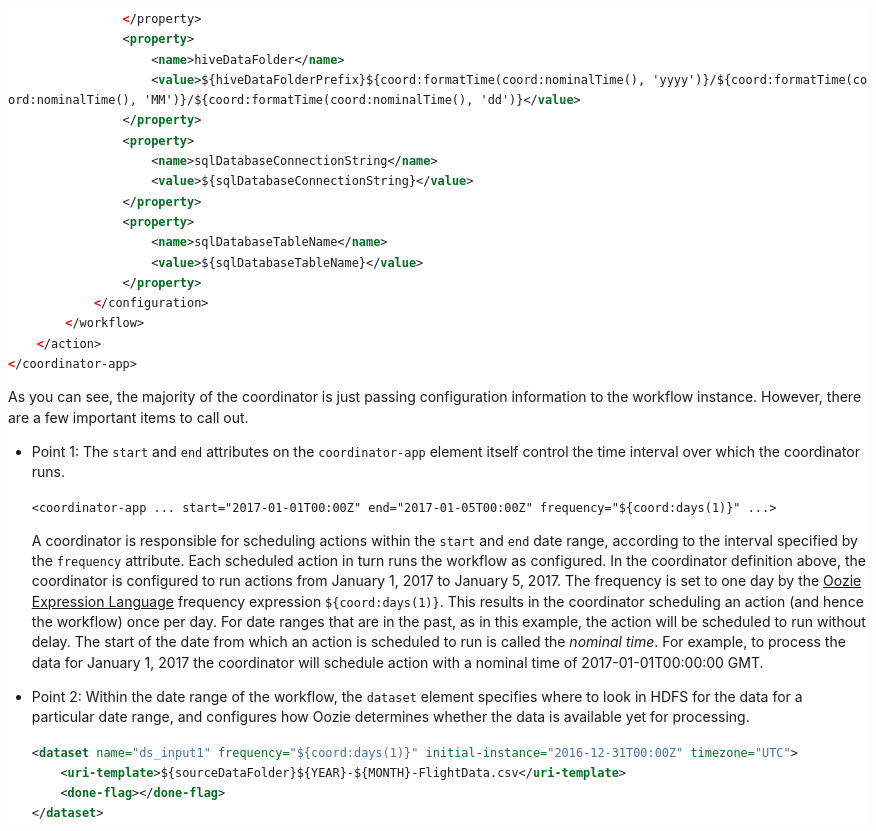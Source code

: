```xml
                </property>
                <property>
                    <name>hiveDataFolder</name>
                    <value>${hiveDataFolderPrefix}${coord:formatTime(coord:nominalTime(), 'yyyy')}/${coord:formatTime(coord:nominalTime(), 'MM')}/${coord:formatTime(coord:nominalTime(), 'dd')}</value>
                </property>
                <property>
                    <name>sqlDatabaseConnectionString</name>
                    <value>${sqlDatabaseConnectionString}</value>
                </property>
                <property>
                    <name>sqlDatabaseTableName</name>
                    <value>${sqlDatabaseTableName}</value>
                </property>
            </configuration>
        </workflow>
    </action>
</coordinator-app>
```

As you can see, the majority of the coordinator is just passing configuration information to the workflow instance. However, there are a few important items to call out.

* Point 1: The `start` and `end` attributes on the `coordinator-app` element itself control the time interval over which the coordinator runs.

    ```
    <coordinator-app ... start="2017-01-01T00:00Z" end="2017-01-05T00:00Z" frequency="${coord:days(1)}" ...>
    ```

    A coordinator is responsible for scheduling actions within the `start` and `end` date range, according to the interval specified by the `frequency` attribute. Each scheduled action in turn runs the workflow as configured. In the coordinator definition above, the coordinator is configured to run actions from January 1, 2017 to January 5, 2017. The frequency is set to one day by the [Oozie Expression Language](https://oozie.apache.org/docs/4.2.0/CoordinatorFunctionalSpec.html#a4.4._Frequency_and_Time-Period_Representation) frequency expression `${coord:days(1)}`. This results in the coordinator scheduling an action (and hence the workflow) once per day. For date ranges that are in the past, as in this example, the action will be scheduled to run without delay. The start of the date from which an action is scheduled to run is called the *nominal time*. For example, to process the data for January 1, 2017 the coordinator will schedule action with a nominal time of 2017-01-01T00:00:00 GMT.

* Point 2: Within the date range of the workflow, the `dataset` element specifies where to look in HDFS for the data for a particular date range, and configures how Oozie determines whether the data is available yet for processing.

    ```xml
    <dataset name="ds_input1" frequency="${coord:days(1)}" initial-instance="2016-12-31T00:00Z" timezone="UTC">
        <uri-template>${sourceDataFolder}${YEAR}-${MONTH}-FlightData.csv</uri-template>
        <done-flag></done-flag>
    </dataset>
    ```
